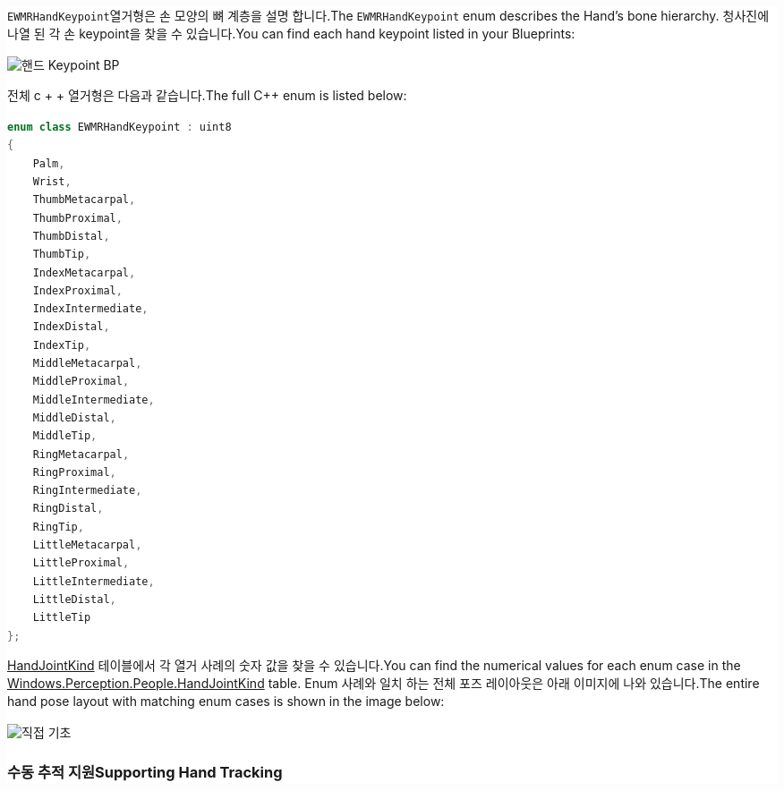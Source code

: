 <span data-ttu-id="8c6ff-113">`EWMRHandKeypoint`열거형은 손 모양의 뼈 계층을 설명 합니다.</span><span class="sxs-lookup"><span data-stu-id="8c6ff-113">The `EWMRHandKeypoint` enum describes the Hand’s bone hierarchy.</span></span> <span data-ttu-id="8c6ff-114">청사진에 나열 된 각 손 keypoint을 찾을 수 있습니다.</span><span class="sxs-lookup"><span data-stu-id="8c6ff-114">You can find each hand keypoint listed in your Blueprints:</span></span>

![핸드 Keypoint BP](images/hand-keypoint-bp.png)

<span data-ttu-id="8c6ff-116">전체 c + + 열거형은 다음과 같습니다.</span><span class="sxs-lookup"><span data-stu-id="8c6ff-116">The full C++ enum is listed below:</span></span>
```cpp
enum class EWMRHandKeypoint : uint8
{
    Palm,
    Wrist,
    ThumbMetacarpal,
    ThumbProximal,
    ThumbDistal,
    ThumbTip,
    IndexMetacarpal,
    IndexProximal,
    IndexIntermediate,
    IndexDistal,
    IndexTip,
    MiddleMetacarpal,
    MiddleProximal,
    MiddleIntermediate,
    MiddleDistal,
    MiddleTip,
    RingMetacarpal,
    RingProximal,
    RingIntermediate,
    RingDistal,
    RingTip,
    LittleMetacarpal,
    LittleProximal,
    LittleIntermediate,
    LittleDistal,
    LittleTip
};
```

<span data-ttu-id="8c6ff-117">[HandJointKind](https://docs.microsoft.com/uwp/api/windows.perception.people.handjointkind) 테이블에서 각 열거 사례의 숫자 값을 찾을 수 있습니다.</span><span class="sxs-lookup"><span data-stu-id="8c6ff-117">You can find the numerical values for each enum case in the [Windows.Perception.People.HandJointKind](https://docs.microsoft.com/uwp/api/windows.perception.people.handjointkind) table.</span></span> <span data-ttu-id="8c6ff-118">Enum 사례와 일치 하는 전체 포즈 레이아웃은 아래 이미지에 나와 있습니다.</span><span class="sxs-lookup"><span data-stu-id="8c6ff-118">The entire hand pose layout with matching enum cases is shown in the image below:</span></span>

![직접 기초](../native/images/hand-skeleton.png)
 
### <a name="supporting-hand-tracking"></a><span data-ttu-id="8c6ff-120">수동 추적 지원</span><span class="sxs-lookup"><span data-stu-id="8c6ff-120">Supporting Hand Tracking</span></span>
